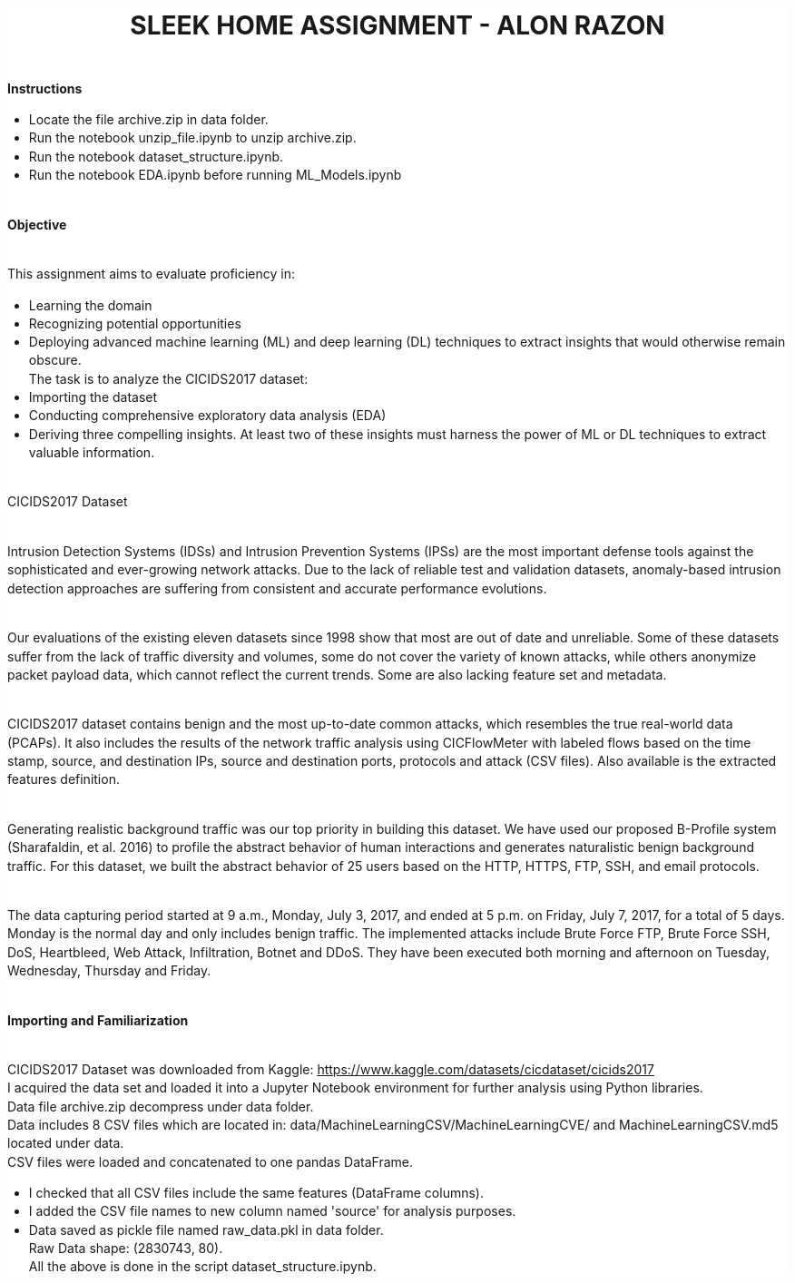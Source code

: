 <h1><center>SLEEK HOME ASSIGNMENT - ALON RAZON</center></h1>

<br> **Instructions**
- Locate the file archive.zip in data folder.
- Run the notebook unzip_file.ipynb to unzip archive.zip.
- Run the notebook dataset_structure.ipynb.
- Run the notebook EDA.ipynb before running ML_Models.ipynb
  

<br>**Objective**

<br>This assignment aims to evaluate proficiency in:
- Learning the domain
- Recognizing potential opportunities
- Deploying advanced machine learning (ML) and deep learning (DL) techniques to extract insights that would otherwise remain obscure.
<br>The task is to analyze the CICIDS2017 dataset:
- Importing the dataset
- Conducting comprehensive exploratory data analysis (EDA)
- Deriving three compelling insights. At least two of these insights must harness the power of ML or DL techniques to extract valuable information. 

<br>CICIDS2017 Dataset

<br>Intrusion Detection Systems (IDSs) and Intrusion Prevention Systems (IPSs) are the most important defense tools against the sophisticated and ever-growing network attacks. Due to the lack of reliable test and validation datasets, anomaly-based intrusion detection approaches are suffering from consistent and accurate performance evolutions.

<br>Our evaluations of the existing eleven datasets since 1998 show that most are out of date and unreliable. Some of these datasets suffer from the lack of traffic diversity and volumes, some do not cover the variety of known attacks, while others anonymize packet payload data, which cannot reflect the current trends. Some are also lacking feature set and metadata.

<br>CICIDS2017 dataset contains benign and the most up-to-date common attacks, which resembles the true real-world data (PCAPs). It also includes the results of the network traffic analysis using CICFlowMeter with labeled flows based on the time stamp, source, and destination IPs, source and destination ports, protocols and attack (CSV files). Also available is the extracted features definition.

<br>Generating realistic background traffic was our top priority in building this dataset. We have used our proposed B-Profile system (Sharafaldin, et al. 2016) to profile the abstract behavior of human interactions and generates naturalistic benign background traffic. For this dataset, we built the abstract behavior of 25 users based on the HTTP, HTTPS, FTP, SSH, and email protocols.

<br>The data capturing period started at 9 a.m., Monday, July 3, 2017, and ended at 5 p.m. on Friday, July 7, 2017, for a total of 5 days. Monday is the normal day and only includes benign traffic. The implemented attacks include Brute Force FTP, Brute Force SSH, DoS, Heartbleed, Web Attack, Infiltration, Botnet and DDoS. They have been executed both morning and afternoon on Tuesday, Wednesday, Thursday and Friday.

<br>**Importing and Familiarization**

<br>CICIDS2017 Dataset was downloaded from Kaggle: https://www.kaggle.com/datasets/cicdataset/cicids2017
<br>I acquired the data set and loaded it into a Jupyter Notebook environment for further analysis using Python libraries. 
<br>Data file archive.zip decompress under data folder.
<br>Data includes 8 CSV files which are located in: data/MachineLearningCSV/MachineLearningCVE/ and MachineLearningCSV.md5 located under data.
<br>CSV files were loaded and concatenated to one pandas DataFrame. 
- I checked that all CSV files include the same features (DataFrame columns).
- I added the CSV file names to new column named 'source' for analysis purposes.
- Data saved as pickle file named raw_data.pkl in data folder.
<br>Raw Data shape: (2830743, 80).
<br>All the above is done in the script dataset_structure.ipynb.
